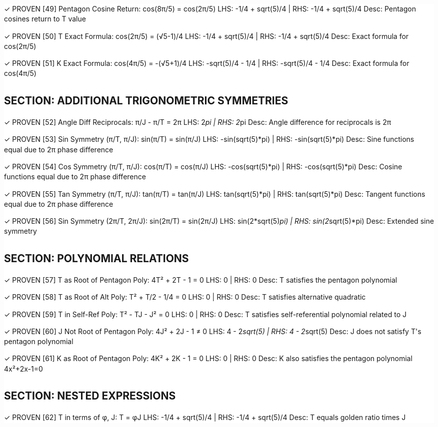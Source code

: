✓ PROVEN [49] Pentagon Cosine Return: cos(8π/5) = cos(2π/5)
    LHS: -1/4 + sqrt(5)/4 | RHS: -1/4 + sqrt(5)/4
    Desc: Pentagon cosines return to T value

✓ PROVEN [50] T Exact Formula: cos(2π/5) = (√5-1)/4
    LHS: -1/4 + sqrt(5)/4 | RHS: -1/4 + sqrt(5)/4
    Desc: Exact formula for cos(2π/5)

✓ PROVEN [51] K Exact Formula: cos(4π/5) = -(√5+1)/4
    LHS: -sqrt(5)/4 - 1/4 | RHS: -sqrt(5)/4 - 1/4
    Desc: Exact formula for cos(4π/5)

SECTION: ADDITIONAL TRIGONOMETRIC SYMMETRIES
--------------------------------------------------
✓ PROVEN [52] Angle Diff Reciprocals: π/J - π/T = 2π
    LHS: 2*pi | RHS: 2*pi
    Desc: Angle difference for reciprocals is 2π

✓ PROVEN [53] Sin Symmetry (π/T, π/J): sin(π/T) = sin(π/J)
    LHS: -sin(sqrt(5)*pi) | RHS: -sin(sqrt(5)*pi)
    Desc: Sine functions equal due to 2π phase difference

✓ PROVEN [54] Cos Symmetry (π/T, π/J): cos(π/T) = cos(π/J)
    LHS: -cos(sqrt(5)*pi) | RHS: -cos(sqrt(5)*pi)
    Desc: Cosine functions equal due to 2π phase difference

✓ PROVEN [55] Tan Symmetry (π/T, π/J): tan(π/T) = tan(π/J)
    LHS: tan(sqrt(5)*pi) | RHS: tan(sqrt(5)*pi)
    Desc: Tangent functions equal due to 2π phase difference

✓ PROVEN [56] Sin Symmetry (2π/T, 2π/J): sin(2π/T) = sin(2π/J)
    LHS: sin(2*sqrt(5)*pi) | RHS: sin(2*sqrt(5)*pi)
    Desc: Extended sine symmetry

SECTION: POLYNOMIAL RELATIONS
--------------------------------------------------
✓ PROVEN [57] T as Root of Pentagon Poly: 4T² + 2T - 1 = 0
    LHS: 0 | RHS: 0
    Desc: T satisfies the pentagon polynomial

✓ PROVEN [58] T as Root of Alt Poly: T² + T/2 - 1/4 = 0
    LHS: 0 | RHS: 0
    Desc: T satisfies alternative quadratic

✓ PROVEN [59] T in Self-Ref Poly: T² - TJ - J² = 0
    LHS: 0 | RHS: 0
    Desc: T satisfies self-referential polynomial related to J

✓ PROVEN [60] J Not Root of Pentagon Poly: 4J² + 2J - 1 ≠ 0
    LHS: 4 - 2*sqrt(5) | RHS: 4 - 2*sqrt(5)
    Desc: J does not satisfy T's pentagon polynomial

✓ PROVEN [61] K as Root of Pentagon Poly: 4K² + 2K - 1 = 0
    LHS: 0 | RHS: 0
    Desc: K also satisfies the pentagon polynomial 4x²+2x-1=0

SECTION: NESTED EXPRESSIONS
--------------------------------------------------
✓ PROVEN [62] T in terms of φ, J: T = φJ
    LHS: -1/4 + sqrt(5)/4 | RHS: -1/4 + sqrt(5)/4
    Desc: T equals golden ratio times J
